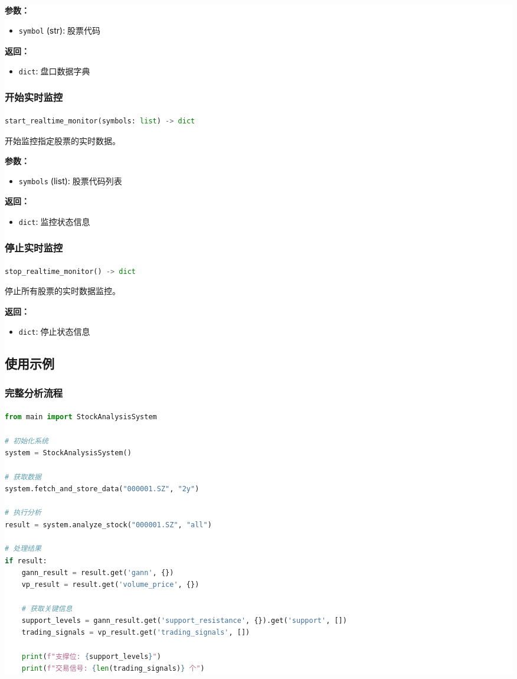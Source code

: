 **参数：**
- `symbol` (str): 股票代码

**返回：**
- `dict`: 盘口数据字典

### 开始实时监控

```python
start_realtime_monitor(symbols: list) -> dict
```

开始监控指定股票的实时数据。

**参数：**
- `symbols` (list): 股票代码列表

**返回：**
- `dict`: 监控状态信息

### 停止实时监控

```python
stop_realtime_monitor() -> dict
```

停止所有股票的实时数据监控。

**返回：**
- `dict`: 停止状态信息

## 使用示例

### 完整分析流程

```python
from main import StockAnalysisSystem

# 初始化系统
system = StockAnalysisSystem()

# 获取数据
system.fetch_and_store_data("000001.SZ", "2y")

# 执行分析
result = system.analyze_stock("000001.SZ", "all")

# 处理结果
if result:
    gann_result = result.get('gann', {})
    vp_result = result.get('volume_price', {})
    
    # 获取关键信息
    support_levels = gann_result.get('support_resistance', {}).get('support', [])
    trading_signals = vp_result.get('trading_signals', [])
    
    print(f"支撑位: {support_levels}")
    print(f"交易信号: {len(trading_signals)} 个")
```
